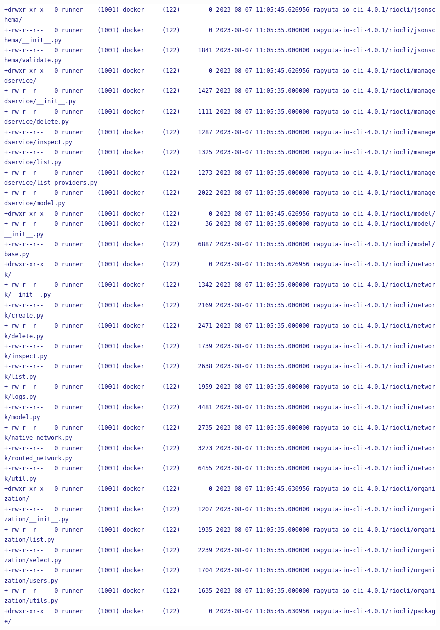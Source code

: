 ```diff
+drwxr-xr-x   0 runner    (1001) docker     (122)        0 2023-08-07 11:05:45.626956 rapyuta-io-cli-4.0.1/riocli/jsonschema/
+-rw-r--r--   0 runner    (1001) docker     (122)        0 2023-08-07 11:05:35.000000 rapyuta-io-cli-4.0.1/riocli/jsonschema/__init__.py
+-rw-r--r--   0 runner    (1001) docker     (122)     1841 2023-08-07 11:05:35.000000 rapyuta-io-cli-4.0.1/riocli/jsonschema/validate.py
+drwxr-xr-x   0 runner    (1001) docker     (122)        0 2023-08-07 11:05:45.626956 rapyuta-io-cli-4.0.1/riocli/managedservice/
+-rw-r--r--   0 runner    (1001) docker     (122)     1427 2023-08-07 11:05:35.000000 rapyuta-io-cli-4.0.1/riocli/managedservice/__init__.py
+-rw-r--r--   0 runner    (1001) docker     (122)     1111 2023-08-07 11:05:35.000000 rapyuta-io-cli-4.0.1/riocli/managedservice/delete.py
+-rw-r--r--   0 runner    (1001) docker     (122)     1287 2023-08-07 11:05:35.000000 rapyuta-io-cli-4.0.1/riocli/managedservice/inspect.py
+-rw-r--r--   0 runner    (1001) docker     (122)     1325 2023-08-07 11:05:35.000000 rapyuta-io-cli-4.0.1/riocli/managedservice/list.py
+-rw-r--r--   0 runner    (1001) docker     (122)     1273 2023-08-07 11:05:35.000000 rapyuta-io-cli-4.0.1/riocli/managedservice/list_providers.py
+-rw-r--r--   0 runner    (1001) docker     (122)     2022 2023-08-07 11:05:35.000000 rapyuta-io-cli-4.0.1/riocli/managedservice/model.py
+drwxr-xr-x   0 runner    (1001) docker     (122)        0 2023-08-07 11:05:45.626956 rapyuta-io-cli-4.0.1/riocli/model/
+-rw-r--r--   0 runner    (1001) docker     (122)       36 2023-08-07 11:05:35.000000 rapyuta-io-cli-4.0.1/riocli/model/__init__.py
+-rw-r--r--   0 runner    (1001) docker     (122)     6887 2023-08-07 11:05:35.000000 rapyuta-io-cli-4.0.1/riocli/model/base.py
+drwxr-xr-x   0 runner    (1001) docker     (122)        0 2023-08-07 11:05:45.626956 rapyuta-io-cli-4.0.1/riocli/network/
+-rw-r--r--   0 runner    (1001) docker     (122)     1342 2023-08-07 11:05:35.000000 rapyuta-io-cli-4.0.1/riocli/network/__init__.py
+-rw-r--r--   0 runner    (1001) docker     (122)     2169 2023-08-07 11:05:35.000000 rapyuta-io-cli-4.0.1/riocli/network/create.py
+-rw-r--r--   0 runner    (1001) docker     (122)     2471 2023-08-07 11:05:35.000000 rapyuta-io-cli-4.0.1/riocli/network/delete.py
+-rw-r--r--   0 runner    (1001) docker     (122)     1739 2023-08-07 11:05:35.000000 rapyuta-io-cli-4.0.1/riocli/network/inspect.py
+-rw-r--r--   0 runner    (1001) docker     (122)     2638 2023-08-07 11:05:35.000000 rapyuta-io-cli-4.0.1/riocli/network/list.py
+-rw-r--r--   0 runner    (1001) docker     (122)     1959 2023-08-07 11:05:35.000000 rapyuta-io-cli-4.0.1/riocli/network/logs.py
+-rw-r--r--   0 runner    (1001) docker     (122)     4481 2023-08-07 11:05:35.000000 rapyuta-io-cli-4.0.1/riocli/network/model.py
+-rw-r--r--   0 runner    (1001) docker     (122)     2735 2023-08-07 11:05:35.000000 rapyuta-io-cli-4.0.1/riocli/network/native_network.py
+-rw-r--r--   0 runner    (1001) docker     (122)     3273 2023-08-07 11:05:35.000000 rapyuta-io-cli-4.0.1/riocli/network/routed_network.py
+-rw-r--r--   0 runner    (1001) docker     (122)     6455 2023-08-07 11:05:35.000000 rapyuta-io-cli-4.0.1/riocli/network/util.py
+drwxr-xr-x   0 runner    (1001) docker     (122)        0 2023-08-07 11:05:45.630956 rapyuta-io-cli-4.0.1/riocli/organization/
+-rw-r--r--   0 runner    (1001) docker     (122)     1207 2023-08-07 11:05:35.000000 rapyuta-io-cli-4.0.1/riocli/organization/__init__.py
+-rw-r--r--   0 runner    (1001) docker     (122)     1935 2023-08-07 11:05:35.000000 rapyuta-io-cli-4.0.1/riocli/organization/list.py
+-rw-r--r--   0 runner    (1001) docker     (122)     2239 2023-08-07 11:05:35.000000 rapyuta-io-cli-4.0.1/riocli/organization/select.py
+-rw-r--r--   0 runner    (1001) docker     (122)     1704 2023-08-07 11:05:35.000000 rapyuta-io-cli-4.0.1/riocli/organization/users.py
+-rw-r--r--   0 runner    (1001) docker     (122)     1635 2023-08-07 11:05:35.000000 rapyuta-io-cli-4.0.1/riocli/organization/utils.py
+drwxr-xr-x   0 runner    (1001) docker     (122)        0 2023-08-07 11:05:45.630956 rapyuta-io-cli-4.0.1/riocli/package/
```